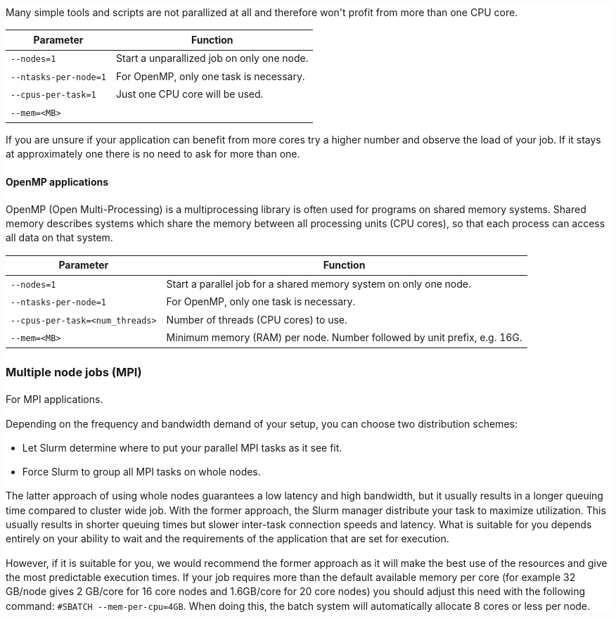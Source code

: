 Many simple tools and scripts are not parallized at all and therefore
won't profit from more than one CPU core.

| Parameter             | Function                                   |
| --------------------- | ----------------------------------------   |
| `--nodes=1`           | Start a unparallized job on only one node. |
| `--ntasks-per-node=1` | For OpenMP, only one task is necessary.    |
| `--cpus-per-task=1`   | Just one CPU core will be used.            |
| `--mem=<MB>`          |                                            |

If you are unsure if your application can benefit from more cores try a
higher number and observe the load of your job. If it stays at
approximately one there is no need to ask for more than one.

#### OpenMP applications

OpenMP (Open Multi-Processing) is a multiprocessing library is often
used for programs on shared memory systems. Shared memory describes
systems which share the memory between all processing units (CPU cores),
so that each process can access all data on that system.

| Parameter                              | Function                                                                 |
| -------------------------------------- | ---------------------------                                              |
| `--nodes=1`                            | Start a parallel job for a shared memory system on only one node.        |
| `--ntasks-per-node=1`                  | For OpenMP, only one task is necessary.                                  |
| `--cpus-per-task=<num_threads>`        | Number of threads (CPU cores) to use.                                    |
| `--mem=<MB>`                           | Minimum memory (RAM) per node. Number followed by unit prefix, e.g. 16G. |

### Multiple node jobs (MPI)

For MPI applications.

Depending on the frequency and bandwidth demand of your setup, you can choose two 
distribution schemes:

- Let Slurm determine where to put your parallel MPI tasks as it see fit.

- Force Slurm to group all MPI tasks on whole nodes.

The latter approach of using whole nodes guarantees a low latency and high bandwidth, but it
usually results in a longer queuing time compared to cluster wide job.
With the former approach, the Slurm manager distribute your task to maximize utilization.
This usually results in shorter queuing times but slower inter-task connection speeds and latency. 
What is suitable for you depends entirely on your ability to wait and the requirements of the application
that are set for execution. 

However, if it is suitable for you, we would recommend the former approach as it will make the best use of the resources 
and give the most predictable execution times. If your job requires more than the default
available memory per core (for example 32 GB/node gives 2 GB/core for 16 core nodes
and 1.6GB/core for 20 core nodes) you should adjust this need with the
following command: `#SBATCH --mem-per-cpu=4GB`. When doing this, the
batch system will automatically allocate 8 cores or less per node.
